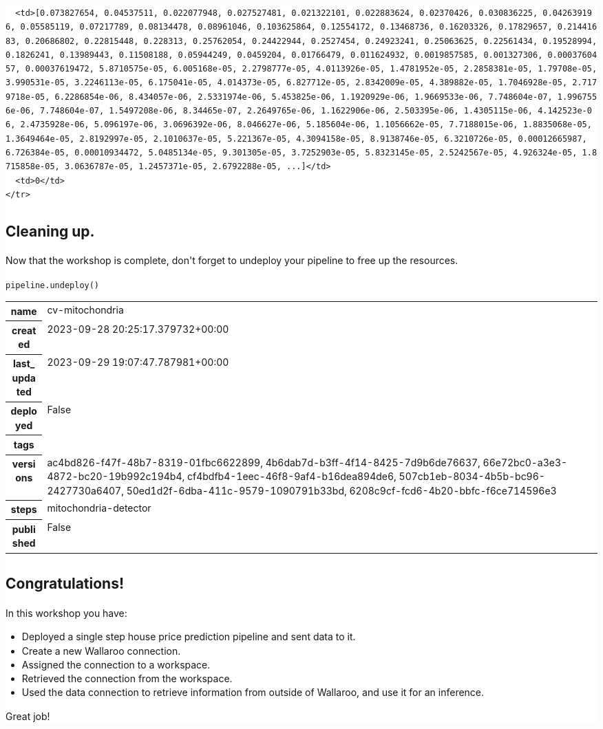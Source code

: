       <td>[0.073827654, 0.04537511, 0.022077948, 0.027527481, 0.021322101, 0.022883624, 0.02370426, 0.030836225, 0.042639196, 0.05585119, 0.07217789, 0.08134478, 0.08961046, 0.103625864, 0.12554172, 0.13468736, 0.16203326, 0.17829657, 0.21441683, 0.20686802, 0.22815448, 0.228313, 0.25762054, 0.24422944, 0.2527454, 0.24923241, 0.25063625, 0.22561434, 0.19528994, 0.1826241, 0.13989443, 0.11508188, 0.05944249, 0.0459204, 0.01766479, 0.011624932, 0.0019857585, 0.001327306, 0.0003760457, 0.00037619472, 5.8710575e-05, 6.005168e-05, 2.2798777e-05, 4.0113926e-05, 1.4781952e-05, 2.2858381e-05, 1.79708e-05, 3.990531e-05, 3.2246113e-05, 6.175041e-05, 4.014373e-05, 6.827712e-05, 2.8342009e-05, 4.389882e-05, 1.7046928e-05, 2.7179718e-05, 6.2286854e-06, 8.434057e-06, 2.5331974e-06, 5.453825e-06, 1.1920929e-06, 1.9669533e-06, 7.748604e-07, 1.9967556e-06, 7.748604e-07, 1.5497208e-06, 8.34465e-07, 2.2649765e-06, 1.1622906e-06, 2.503395e-06, 1.4305115e-06, 4.142523e-06, 2.4735928e-06, 5.096197e-06, 3.0696392e-06, 8.046627e-06, 5.185604e-06, 1.1056662e-05, 7.7188015e-06, 1.8835068e-05, 1.3649464e-05, 2.8192997e-05, 2.1010637e-05, 5.221367e-05, 4.3094158e-05, 8.9138746e-05, 6.3210726e-05, 0.00012665987, 6.726384e-05, 0.00010934472, 5.0485134e-05, 9.301305e-05, 3.7252903e-05, 5.8323145e-05, 2.5242567e-05, 4.926324e-05, 1.8715858e-05, 3.0636787e-05, 1.2457371e-05, 2.6792288e-05, ...]</td>
      <td>0</td>
    </tr>
  </tbody>
</table>

## Cleaning up.

Now that the workshop is complete, don't forget to undeploy your pipeline to free up the resources.

```python
pipeline.undeploy()
```

<table><tr><th>name</th> <td>cv-mitochondria</td></tr><tr><th>created</th> <td>2023-09-28 20:25:17.379732+00:00</td></tr><tr><th>last_updated</th> <td>2023-09-29 19:07:47.787981+00:00</td></tr><tr><th>deployed</th> <td>False</td></tr><tr><th>tags</th> <td></td></tr><tr><th>versions</th> <td>ac4bd826-f47f-48b7-8319-01fbc6622899, 4b6dab7d-b3ff-4f14-8425-7d9b6de76637, 66e72bc0-a3e3-4872-bc20-19b992c194b4, cf4bdfb4-1eec-46f8-9af4-b16dea894de6, 507cb1eb-8034-4b5b-bc96-2427730a6407, 50ed1d2f-6dba-411c-9579-1090791b33bd, 6208c9cf-fcd6-4b20-bbfc-f6ce714596e3</td></tr><tr><th>steps</th> <td>mitochondria-detector</td></tr><tr><th>published</th> <td>False</td></tr></table>

## Congratulations!

In this workshop you have:

* Deployed a single step house price prediction pipeline and sent data to it.
* Create a new Wallaroo connection.
* Assigned the connection to a workspace.
* Retrieved the connection from the workspace.
* Used the data connection to retrieve information from outside of Wallaroo, and use it for an inference.

Great job!
